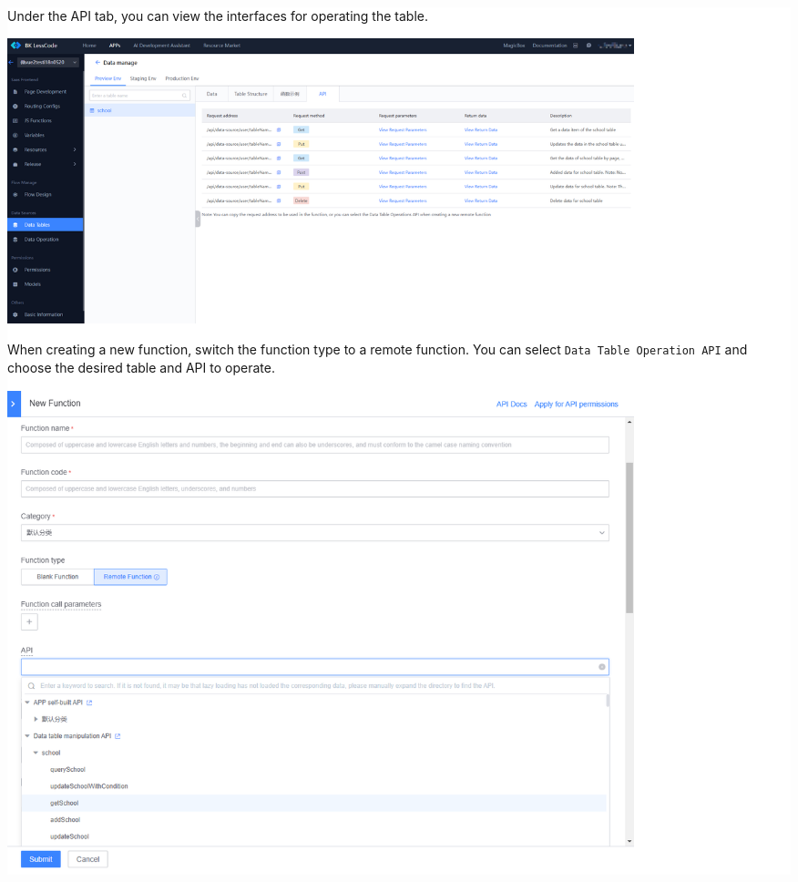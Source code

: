 Under the API tab, you can view the interfaces for operating the table.

<img src="./images/data-manage-08.png" alt="grid" width="80%" class="help-img">

When creating a new function, switch the function type to a remote function. You can select `Data Table Operation API` and choose the desired table and API to operate.

<img src="./images/data-manage-09.png" alt="grid" width="80%" class="help-img">
